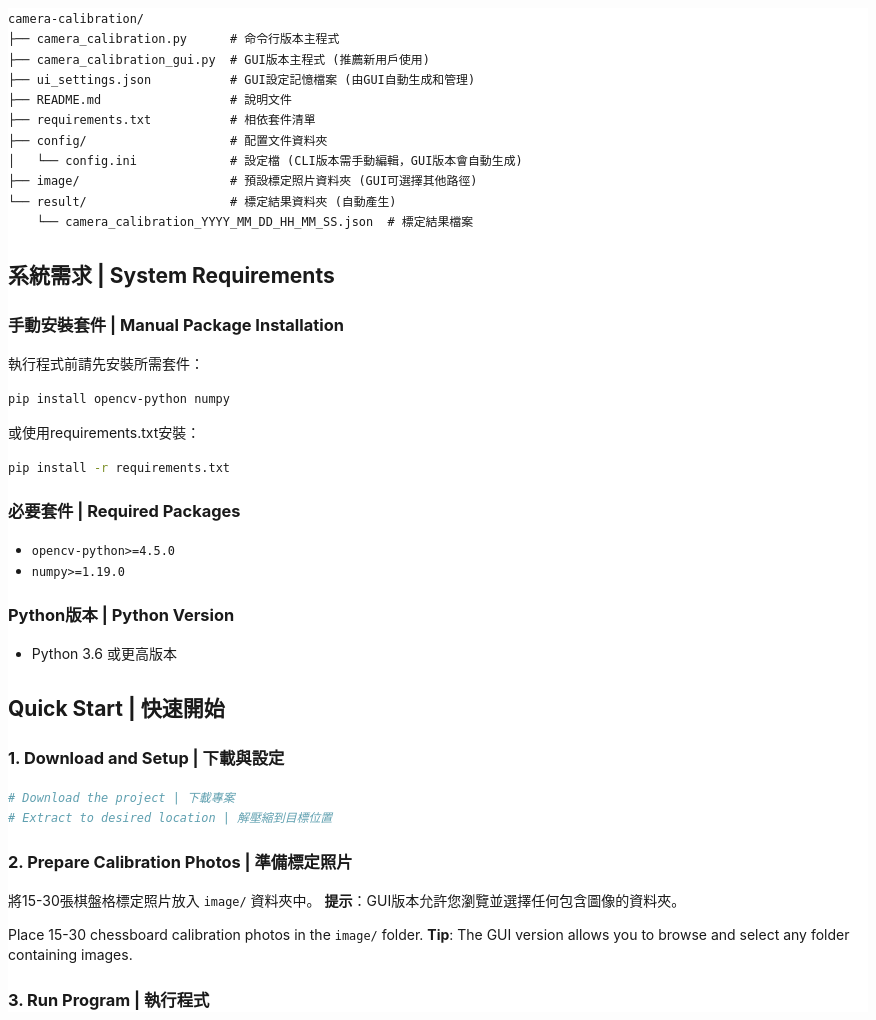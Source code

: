 ```
camera-calibration/
├── camera_calibration.py      # 命令行版本主程式
├── camera_calibration_gui.py  # GUI版本主程式 (推薦新用戶使用)
├── ui_settings.json           # GUI設定記憶檔案 (由GUI自動生成和管理)
├── README.md                  # 說明文件
├── requirements.txt           # 相依套件清單
├── config/                    # 配置文件資料夾
│   └── config.ini             # 設定檔 (CLI版本需手動編輯，GUI版本會自動生成)
├── image/                     # 預設標定照片資料夾 (GUI可選擇其他路徑)
└── result/                    # 標定結果資料夾 (自動產生)
    └── camera_calibration_YYYY_MM_DD_HH_MM_SS.json  # 標定結果檔案
```

## 系統需求 | System Requirements

### 手動安裝套件 | Manual Package Installation
執行程式前請先安裝所需套件：

```bash
pip install opencv-python numpy
```

或使用requirements.txt安裝：
```bash
pip install -r requirements.txt
```

### 必要套件 | Required Packages
- `opencv-python>=4.5.0`
- `numpy>=1.19.0`

### Python版本 | Python Version
- Python 3.6 或更高版本

## Quick Start | 快速開始

### 1. Download and Setup | 下載與設定
```bash
# Download the project | 下載專案
# Extract to desired location | 解壓縮到目標位置
```

### 2. Prepare Calibration Photos | 準備標定照片
將15-30張棋盤格標定照片放入 `image/` 資料夾中。
**提示**：GUI版本允許您瀏覽並選擇任何包含圖像的資料夾。

Place 15-30 chessboard calibration photos in the `image/` folder.
**Tip**: The GUI version allows you to browse and select any folder containing images.

### 3. Run Program | 執行程式
